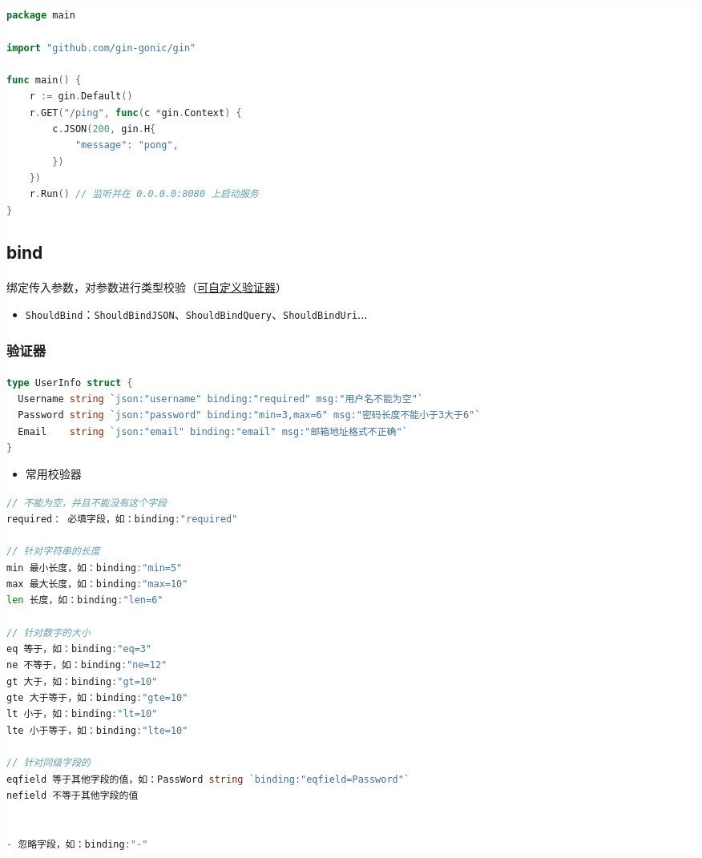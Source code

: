 ```go
package main

import "github.com/gin-gonic/gin"

func main() {
	r := gin.Default()
	r.GET("/ping", func(c *gin.Context) {
		c.JSON(200, gin.H{
			"message": "pong",
		})
	})
	r.Run() // 监听并在 0.0.0.0:8080 上启动服务
}
```



## bind

绑定传入参数，对参数进行类型校验（[可自定义验证器](https://docs.fengfengzhidao.com/#/docs/Gin%E6%A1%86%E6%9E%B6%E6%96%87%E6%A1%A3/4.bind%E7%BB%91%E5%AE%9A%E5%99%A8)）

- `ShouldBind`：`ShouldBindJSON`、`ShouldBindQuery`、`ShouldBindUri`...

###  验证器

```go
type UserInfo struct {
  Username string `json:"username" binding:"required" msg:"用户名不能为空"`
  Password string `json:"password" binding:"min=3,max=6" msg:"密码长度不能小于3大于6"`
  Email    string `json:"email" binding:"email" msg:"邮箱地址格式不正确"`
}

```

- 常用校验器

```go
// 不能为空，并且不能没有这个字段
required： 必填字段，如：binding:"required"  

// 针对字符串的长度
min 最小长度，如：binding:"min=5"
max 最大长度，如：binding:"max=10"
len 长度，如：binding:"len=6"

// 针对数字的大小
eq 等于，如：binding:"eq=3"
ne 不等于，如：binding:"ne=12"
gt 大于，如：binding:"gt=10"
gte 大于等于，如：binding:"gte=10"
lt 小于，如：binding:"lt=10"
lte 小于等于，如：binding:"lte=10"

// 针对同级字段的
eqfield 等于其他字段的值，如：PassWord string `binding:"eqfield=Password"`
nefield 不等于其他字段的值


- 忽略字段，如：binding:"-"

```
